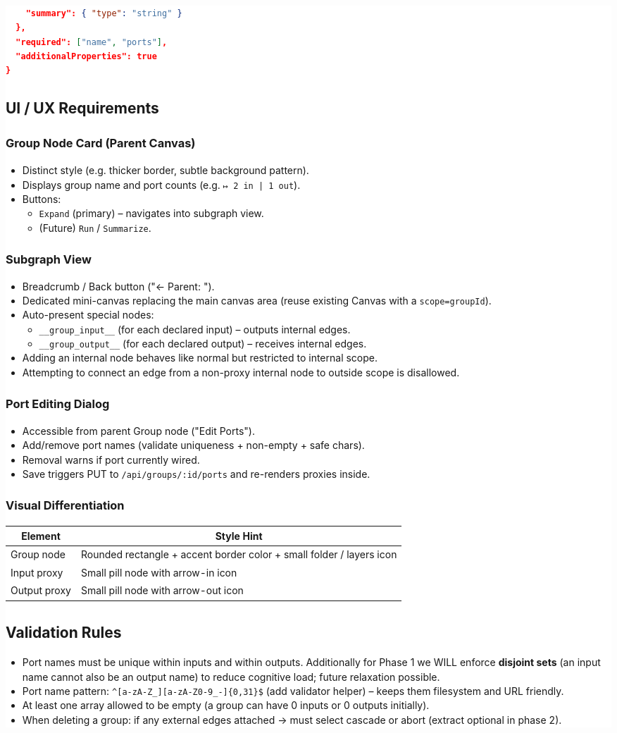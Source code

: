 ```json
    "summary": { "type": "string" }
  },
  "required": ["name", "ports"],
  "additionalProperties": true
}
```

## UI / UX Requirements
### Group Node Card (Parent Canvas)
- Distinct style (e.g. thicker border, subtle background pattern).
- Displays group name and port counts (e.g. `↦ 2 in | 1 out`).
- Buttons:
  - `Expand` (primary) – navigates into subgraph view.
  - (Future) `Run` / `Summarize`.

### Subgraph View
- Breadcrumb / Back button ("← Parent: <Name>").
- Dedicated mini-canvas replacing the main canvas area (reuse existing Canvas with a `scope=groupId`).
- Auto-present special nodes:
  - `__group_input__` (for each declared input) – outputs internal edges.
  - `__group_output__` (for each declared output) – receives internal edges.
- Adding an internal node behaves like normal but restricted to internal scope.
- Attempting to connect an edge from a non-proxy internal node to outside scope is disallowed.

### Port Editing Dialog
- Accessible from parent Group node ("Edit Ports").
- Add/remove port names (validate uniqueness + non-empty + safe chars).
- Removal warns if port currently wired.
- Save triggers PUT to `/api/groups/:id/ports` and re-renders proxies inside.

### Visual Differentiation
| Element | Style Hint |
|---------|------------|
| Group node | Rounded rectangle + accent border color + small folder / layers icon |
| Input proxy | Small pill node with arrow-in icon |
| Output proxy | Small pill node with arrow-out icon |

## Validation Rules
- Port names must be unique within inputs and within outputs. Additionally for Phase 1 we WILL enforce **disjoint sets** (an input name cannot also be an output name) to reduce cognitive load; future relaxation possible.
- Port name pattern: `^[a-zA-Z_][a-zA-Z0-9_-]{0,31}$` (add validator helper) – keeps them filesystem and URL friendly.
- At least one array allowed to be empty (a group can have 0 inputs or 0 outputs initially).
- When deleting a group: if any external edges attached -> must select cascade or abort (extract optional in phase 2).
